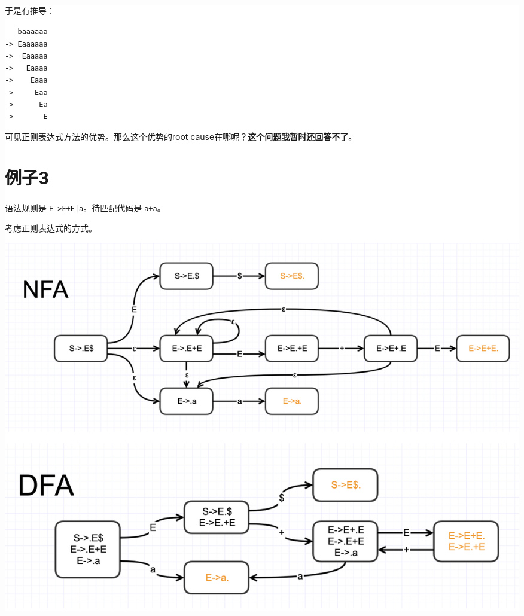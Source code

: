 于是有推导：

```
   baaaaaa
-> Eaaaaaa
->  Eaaaaa
->   Eaaaa
->    Eaaa
->     Eaa
->      Ea
->       E
```

可见正则表达式方法的优势。那么这个优势的root cause在哪呢？**这个问题我暂时还回答不了**。

# 例子3

语法规则是 `E->E+E|a`。待匹配代码是 `a+a`。

考虑正则表达式的方式。

![image-20210609232312796](../../img/image-20210609232312796.png)

![image-20210609232325187](../../img/image-20210609232325187.png)
